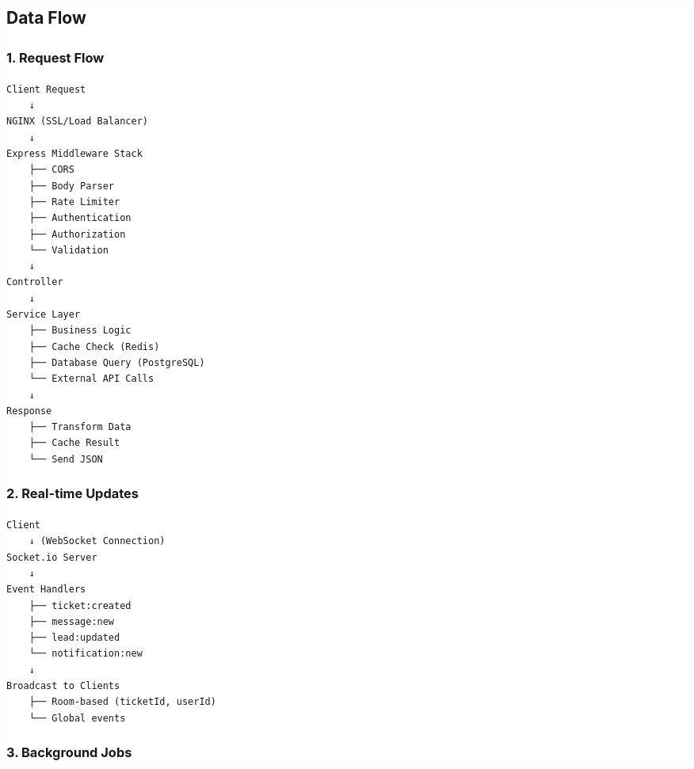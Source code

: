 ## Data Flow

### 1. Request Flow

```
Client Request
    ↓
NGINX (SSL/Load Balancer)
    ↓
Express Middleware Stack
    ├── CORS
    ├── Body Parser
    ├── Rate Limiter
    ├── Authentication
    ├── Authorization
    └── Validation
    ↓
Controller
    ↓
Service Layer
    ├── Business Logic
    ├── Cache Check (Redis)
    ├── Database Query (PostgreSQL)
    └── External API Calls
    ↓
Response
    ├── Transform Data
    ├── Cache Result
    └── Send JSON
```

### 2. Real-time Updates

```
Client
    ↓ (WebSocket Connection)
Socket.io Server
    ↓
Event Handlers
    ├── ticket:created
    ├── message:new
    ├── lead:updated
    └── notification:new
    ↓
Broadcast to Clients
    ├── Room-based (ticketId, userId)
    └── Global events
```

### 3. Background Jobs
